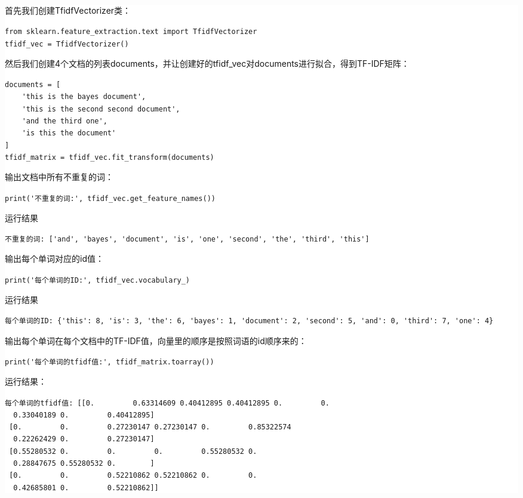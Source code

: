 首先我们创建TfidfVectorizer类：

```
from sklearn.feature_extraction.text import TfidfVectorizer
tfidf_vec = TfidfVectorizer()

```

然后我们创建4个文档的列表documents，并让创建好的tfidf_vec对documents进行拟合，得到TF-IDF矩阵：

```
documents = [
    'this is the bayes document',
    'this is the second second document',
    'and the third one',
    'is this the document'
]
tfidf_matrix = tfidf_vec.fit_transform(documents)

```

输出文档中所有不重复的词：

```
print('不重复的词:', tfidf_vec.get_feature_names())

```

运行结果

```
不重复的词: ['and', 'bayes', 'document', 'is', 'one', 'second', 'the', 'third', 'this']

```

输出每个单词对应的id值：

```
print('每个单词的ID:', tfidf_vec.vocabulary_)

```

运行结果

```
每个单词的ID: {'this': 8, 'is': 3, 'the': 6, 'bayes': 1, 'document': 2, 'second': 5, 'and': 0, 'third': 7, 'one': 4}

```

输出每个单词在每个文档中的TF-IDF值，向量里的顺序是按照词语的id顺序来的：

```
print('每个单词的tfidf值:', tfidf_matrix.toarray())

```

运行结果：

```
每个单词的tfidf值: [[0.         0.63314609 0.40412895 0.40412895 0.         0.
  0.33040189 0.         0.40412895]
 [0.         0.         0.27230147 0.27230147 0.         0.85322574
  0.22262429 0.         0.27230147]
 [0.55280532 0.         0.         0.         0.55280532 0.
  0.28847675 0.55280532 0.        ]
 [0.         0.         0.52210862 0.52210862 0.         0.
  0.42685801 0.         0.52210862]]

```
